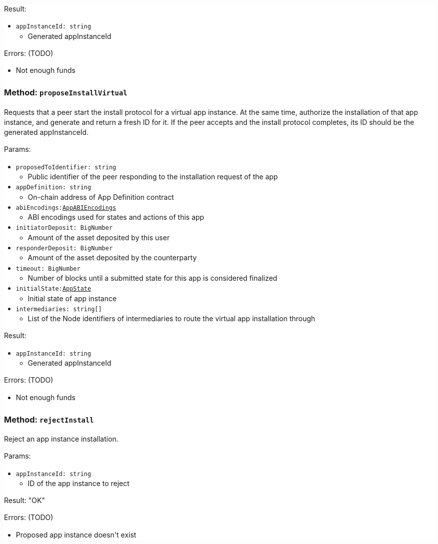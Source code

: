 Result:

- `appInstanceId: string`
  - Generated appInstanceId

Errors: (TODO)

- Not enough funds

### Method: `proposeInstallVirtual`

Requests that a peer start the install protocol for a virtual app instance. At the same time, authorize the installation of that app instance, and generate and return a fresh ID for it. If the peer accepts and the install protocol completes, its ID should be the generated appInstanceId.

Params:

- `proposedToIdentifier: string`
  - Public identifier of the peer responding to the installation request of the app
- `appDefinition: string`
  - On-chain address of App Definition contract
- `abiEncodings:`[`AppABIEncodings`](#data-type-appabiencodings)
  - ABI encodings used for states and actions of this app
- `initiatorDeposit: BigNumber`
  - Amount of the asset deposited by this user
- `responderDeposit: BigNumber`
  - Amount of the asset deposited by the counterparty
- `timeout: BigNumber`
  - Number of blocks until a submitted state for this app is considered finalized
- `initialState:`[`AppState`](#data-type-appstate)
  - Initial state of app instance
- `intermediaries: string[]`
  - List of the Node identifiers of intermediaries to route the virtual app installation through

Result:

- `appInstanceId: string`
  - Generated appInstanceId

Errors: (TODO)

- Not enough funds

### Method: `rejectInstall`

Reject an app instance installation.

Params:

- `appInstanceId: string`
  - ID of the app instance to reject

Result: "OK"

Errors: (TODO)

- Proposed app instance doesn't exist
